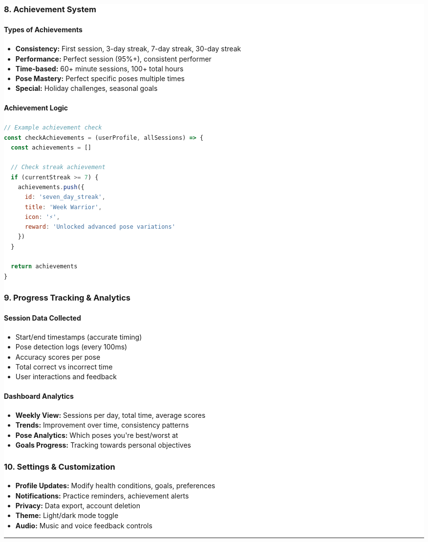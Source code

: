 ### **8. Achievement System**

#### **Types of Achievements**
- **Consistency:** First session, 3-day streak, 7-day streak, 30-day streak
- **Performance:** Perfect session (95%+), consistent performer
- **Time-based:** 60+ minute sessions, 100+ total hours
- **Pose Mastery:** Perfect specific poses multiple times
- **Special:** Holiday challenges, seasonal goals

#### **Achievement Logic**
```javascript
// Example achievement check
const checkAchievements = (userProfile, allSessions) => {
  const achievements = []
  
  // Check streak achievement
  if (currentStreak >= 7) {
    achievements.push({
      id: 'seven_day_streak',
      title: 'Week Warrior', 
      icon: '⚡',
      reward: 'Unlocked advanced pose variations'
    })
  }
  
  return achievements
}
```

### **9. Progress Tracking & Analytics**

#### **Session Data Collected**
- Start/end timestamps (accurate timing)
- Pose detection logs (every 100ms)
- Accuracy scores per pose
- Total correct vs incorrect time
- User interactions and feedback

#### **Dashboard Analytics**
- **Weekly View:** Sessions per day, total time, average scores
- **Trends:** Improvement over time, consistency patterns
- **Pose Analytics:** Which poses you're best/worst at
- **Goals Progress:** Tracking towards personal objectives

### **10. Settings & Customization**
- **Profile Updates:** Modify health conditions, goals, preferences
- **Notifications:** Practice reminders, achievement alerts
- **Privacy:** Data export, account deletion
- **Theme:** Light/dark mode toggle
- **Audio:** Music and voice feedback controls

---